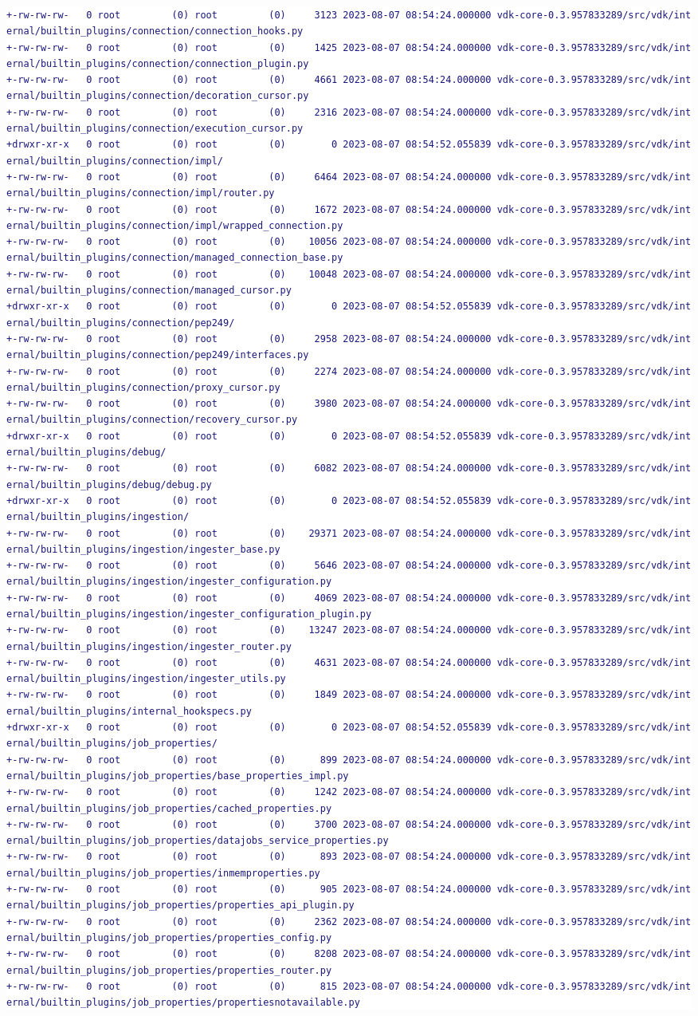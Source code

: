 ```diff
+-rw-rw-rw-   0 root         (0) root         (0)     3123 2023-08-07 08:54:24.000000 vdk-core-0.3.957833289/src/vdk/internal/builtin_plugins/connection/connection_hooks.py
+-rw-rw-rw-   0 root         (0) root         (0)     1425 2023-08-07 08:54:24.000000 vdk-core-0.3.957833289/src/vdk/internal/builtin_plugins/connection/connection_plugin.py
+-rw-rw-rw-   0 root         (0) root         (0)     4661 2023-08-07 08:54:24.000000 vdk-core-0.3.957833289/src/vdk/internal/builtin_plugins/connection/decoration_cursor.py
+-rw-rw-rw-   0 root         (0) root         (0)     2316 2023-08-07 08:54:24.000000 vdk-core-0.3.957833289/src/vdk/internal/builtin_plugins/connection/execution_cursor.py
+drwxr-xr-x   0 root         (0) root         (0)        0 2023-08-07 08:54:52.055839 vdk-core-0.3.957833289/src/vdk/internal/builtin_plugins/connection/impl/
+-rw-rw-rw-   0 root         (0) root         (0)     6464 2023-08-07 08:54:24.000000 vdk-core-0.3.957833289/src/vdk/internal/builtin_plugins/connection/impl/router.py
+-rw-rw-rw-   0 root         (0) root         (0)     1672 2023-08-07 08:54:24.000000 vdk-core-0.3.957833289/src/vdk/internal/builtin_plugins/connection/impl/wrapped_connection.py
+-rw-rw-rw-   0 root         (0) root         (0)    10056 2023-08-07 08:54:24.000000 vdk-core-0.3.957833289/src/vdk/internal/builtin_plugins/connection/managed_connection_base.py
+-rw-rw-rw-   0 root         (0) root         (0)    10048 2023-08-07 08:54:24.000000 vdk-core-0.3.957833289/src/vdk/internal/builtin_plugins/connection/managed_cursor.py
+drwxr-xr-x   0 root         (0) root         (0)        0 2023-08-07 08:54:52.055839 vdk-core-0.3.957833289/src/vdk/internal/builtin_plugins/connection/pep249/
+-rw-rw-rw-   0 root         (0) root         (0)     2958 2023-08-07 08:54:24.000000 vdk-core-0.3.957833289/src/vdk/internal/builtin_plugins/connection/pep249/interfaces.py
+-rw-rw-rw-   0 root         (0) root         (0)     2274 2023-08-07 08:54:24.000000 vdk-core-0.3.957833289/src/vdk/internal/builtin_plugins/connection/proxy_cursor.py
+-rw-rw-rw-   0 root         (0) root         (0)     3980 2023-08-07 08:54:24.000000 vdk-core-0.3.957833289/src/vdk/internal/builtin_plugins/connection/recovery_cursor.py
+drwxr-xr-x   0 root         (0) root         (0)        0 2023-08-07 08:54:52.055839 vdk-core-0.3.957833289/src/vdk/internal/builtin_plugins/debug/
+-rw-rw-rw-   0 root         (0) root         (0)     6082 2023-08-07 08:54:24.000000 vdk-core-0.3.957833289/src/vdk/internal/builtin_plugins/debug/debug.py
+drwxr-xr-x   0 root         (0) root         (0)        0 2023-08-07 08:54:52.055839 vdk-core-0.3.957833289/src/vdk/internal/builtin_plugins/ingestion/
+-rw-rw-rw-   0 root         (0) root         (0)    29371 2023-08-07 08:54:24.000000 vdk-core-0.3.957833289/src/vdk/internal/builtin_plugins/ingestion/ingester_base.py
+-rw-rw-rw-   0 root         (0) root         (0)     5646 2023-08-07 08:54:24.000000 vdk-core-0.3.957833289/src/vdk/internal/builtin_plugins/ingestion/ingester_configuration.py
+-rw-rw-rw-   0 root         (0) root         (0)     4069 2023-08-07 08:54:24.000000 vdk-core-0.3.957833289/src/vdk/internal/builtin_plugins/ingestion/ingester_configuration_plugin.py
+-rw-rw-rw-   0 root         (0) root         (0)    13247 2023-08-07 08:54:24.000000 vdk-core-0.3.957833289/src/vdk/internal/builtin_plugins/ingestion/ingester_router.py
+-rw-rw-rw-   0 root         (0) root         (0)     4631 2023-08-07 08:54:24.000000 vdk-core-0.3.957833289/src/vdk/internal/builtin_plugins/ingestion/ingester_utils.py
+-rw-rw-rw-   0 root         (0) root         (0)     1849 2023-08-07 08:54:24.000000 vdk-core-0.3.957833289/src/vdk/internal/builtin_plugins/internal_hookspecs.py
+drwxr-xr-x   0 root         (0) root         (0)        0 2023-08-07 08:54:52.055839 vdk-core-0.3.957833289/src/vdk/internal/builtin_plugins/job_properties/
+-rw-rw-rw-   0 root         (0) root         (0)      899 2023-08-07 08:54:24.000000 vdk-core-0.3.957833289/src/vdk/internal/builtin_plugins/job_properties/base_properties_impl.py
+-rw-rw-rw-   0 root         (0) root         (0)     1242 2023-08-07 08:54:24.000000 vdk-core-0.3.957833289/src/vdk/internal/builtin_plugins/job_properties/cached_properties.py
+-rw-rw-rw-   0 root         (0) root         (0)     3700 2023-08-07 08:54:24.000000 vdk-core-0.3.957833289/src/vdk/internal/builtin_plugins/job_properties/datajobs_service_properties.py
+-rw-rw-rw-   0 root         (0) root         (0)      893 2023-08-07 08:54:24.000000 vdk-core-0.3.957833289/src/vdk/internal/builtin_plugins/job_properties/inmemproperties.py
+-rw-rw-rw-   0 root         (0) root         (0)      905 2023-08-07 08:54:24.000000 vdk-core-0.3.957833289/src/vdk/internal/builtin_plugins/job_properties/properties_api_plugin.py
+-rw-rw-rw-   0 root         (0) root         (0)     2362 2023-08-07 08:54:24.000000 vdk-core-0.3.957833289/src/vdk/internal/builtin_plugins/job_properties/properties_config.py
+-rw-rw-rw-   0 root         (0) root         (0)     8208 2023-08-07 08:54:24.000000 vdk-core-0.3.957833289/src/vdk/internal/builtin_plugins/job_properties/properties_router.py
+-rw-rw-rw-   0 root         (0) root         (0)      815 2023-08-07 08:54:24.000000 vdk-core-0.3.957833289/src/vdk/internal/builtin_plugins/job_properties/propertiesnotavailable.py
```